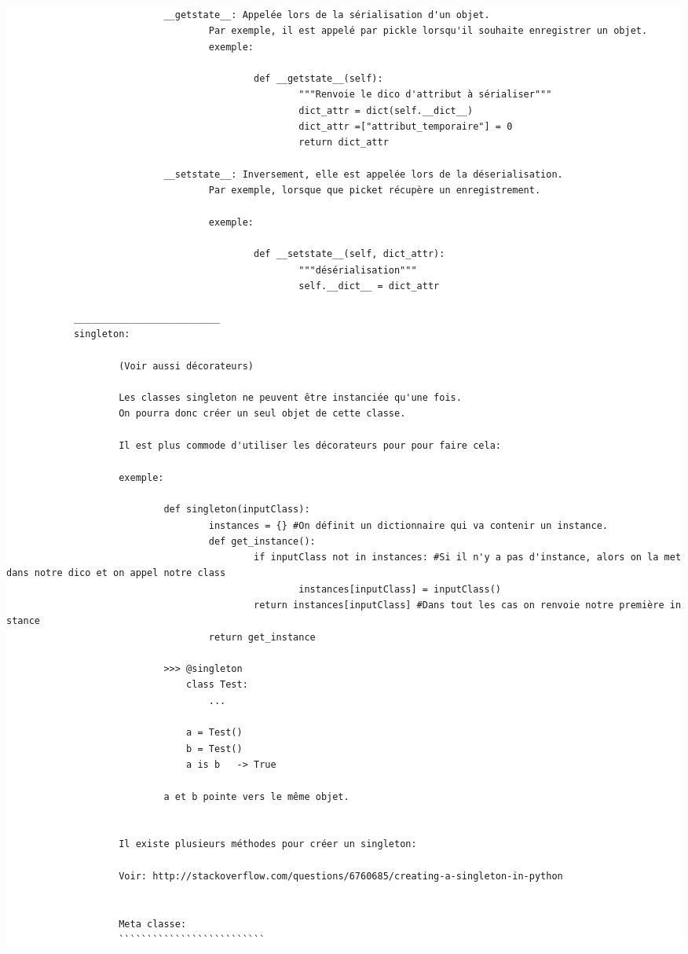                                 __getstate__: Appelée lors de la sérialisation d'un objet.
                                        Par exemple, il est appelé par pickle lorsqu'il souhaite enregistrer un objet.
                                        exemple:
                                                
                                                def __getstate__(self):
                                                        """Renvoie le dico d'attribut à sérialiser"""
                                                        dict_attr = dict(self.__dict__)
                                                        dict_attr =["attribut_temporaire"] = 0
                                                        return dict_attr

                                __setstate__: Inversement, elle est appelée lors de la déserialisation.
                                        Par exemple, lorsque que picket récupère un enregistrement.
                                        
                                        exemple:

                                                def __setstate__(self, dict_attr):
                                                        """désérialisation"""
                                                        self.__dict__ = dict_attr

                __________________________
                singleton:

                        (Voir aussi décorateurs)
                        
                        Les classes singleton ne peuvent être instanciée qu'une fois.
                        On pourra donc créer un seul objet de cette classe.

                        Il est plus commode d'utiliser les décorateurs pour pour faire cela:

                        exemple:
                                
                                def singleton(inputClass):
                                        instances = {} #On définit un dictionnaire qui va contenir un instance.
                                        def get_instance():
                                                if inputClass not in instances: #Si il n'y a pas d'instance, alors on la met dans notre dico et on appel notre class
                                                        instances[inputClass] = inputClass() 
                                                return instances[inputClass] #Dans tout les cas on renvoie notre première instance
                                        return get_instance

                                >>> @singleton
                                    class Test:
                                        ...

                                    a = Test()
                                    b = Test()
                                    a is b   -> True

                                a et b pointe vers le même objet.


                        Il existe plusieurs méthodes pour créer un singleton:

                        Voir: http://stackoverflow.com/questions/6760685/creating-a-singleton-in-python

                        
                        Meta classe:
                        ``````````````````````````
